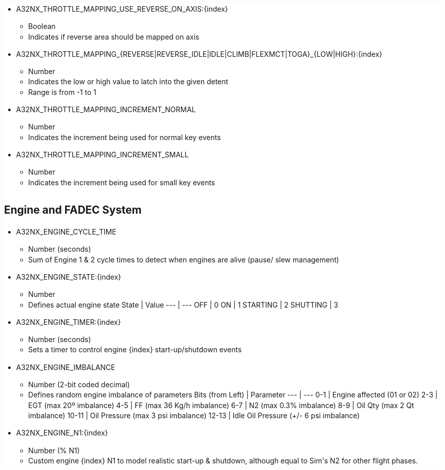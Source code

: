 - A32NX_THROTTLE_MAPPING_USE_REVERSE_ON_AXIS:{index}
    - Boolean
    - Indicates if reverse area should be mapped on axis

- A32NX_THROTTLE_MAPPING_{REVERSE|REVERSE_IDLE|IDLE|CLIMB|FLEXMCT|TOGA}_{LOW|HIGH}:{index}
    - Number
    - Indicates the low or high value to latch into the given detent
    - Range is from -1 to 1

- A32NX_THROTTLE_MAPPING_INCREMENT_NORMAL
    - Number
    - Indicates the increment being used for normal key events

- A32NX_THROTTLE_MAPPING_INCREMENT_SMALL
    - Number
    - Indicates the increment being used for small key events

## Engine and FADEC System

- A32NX_ENGINE_CYCLE_TIME
    - Number (seconds)
    - Sum of Engine 1 & 2 cycle times to detect when engines are alive (pause/ slew management)

- A32NX_ENGINE_STATE:{index}
    - Number
    - Defines actual engine state
      State | Value
      --- | ---
      OFF | 0
      ON | 1
      STARTING | 2
      SHUTTING | 3

- A32NX_ENGINE_TIMER:{index}
    - Number (seconds)
    - Sets a timer to control engine {index} start-up/shutdown events

- A32NX_ENGINE_IMBALANCE
    - Number (2-bit coded decimal)
    - Defines random engine imbalance of parameters
      Bits (from Left) | Parameter
      --- | ---
      0-1 | Engine affected (01 or 02)
      2-3 | EGT (max 20º imbalance)
      4-5 | FF (max 36 Kg/h imbalance)
      6-7 | N2 (max 0.3% imbalance)
      8-9 | Oil Qty (max 2 Qt imbalance)
      10-11 | Oil Pressure (max 3 psi imbalance)
      12-13 | Idle Oil Pressure (+/- 6 psi imbalance)

- A32NX_ENGINE_N1:{index}
    - Number (% N1)
    - Custom engine {index} N1 to model realistic start-up & shutdown, although equal to Sim's N2 for other flight
      phases.
